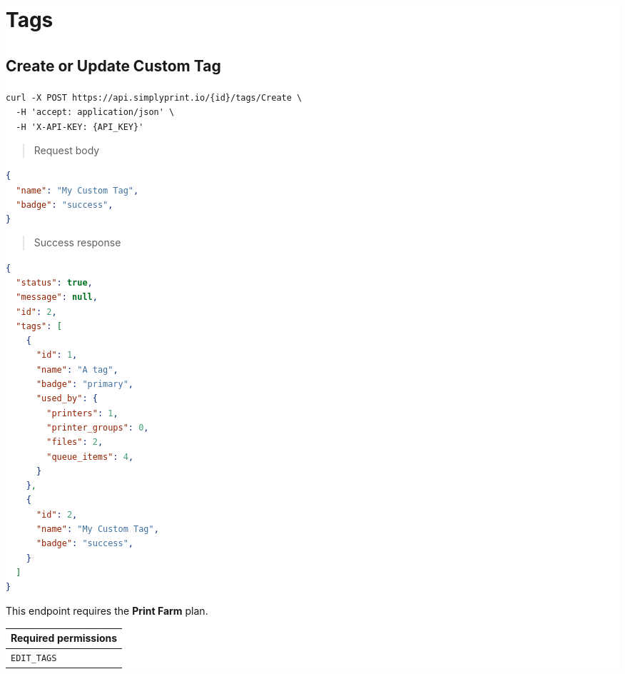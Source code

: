 # Tags

## Create or Update Custom Tag

```shell
curl -X POST https://api.simplyprint.io/{id}/tags/Create \
  -H 'accept: application/json' \
  -H 'X-API-KEY: {API_KEY}'
```

> Request body

```json
{
  "name": "My Custom Tag",
  "badge": "success",
}
```

> Success response

```json
{
  "status": true,
  "message": null,
  "id": 2,
  "tags": [
    {
      "id": 1,
      "name": "A tag",
      "badge": "primary",
      "used_by": {
        "printers": 1,
        "printer_groups": 0,
        "files": 2,
        "queue_items": 4,
      }
    },
    {
      "id": 2,
      "name": "My Custom Tag",
      "badge": "success",
    }
  ]
}
```

<aside class="notice">
  This endpoint requires the <b>Print Farm</b> plan.
</aside>

| Required permissions |
| -------------------- |
| `EDIT_TAGS`          |
